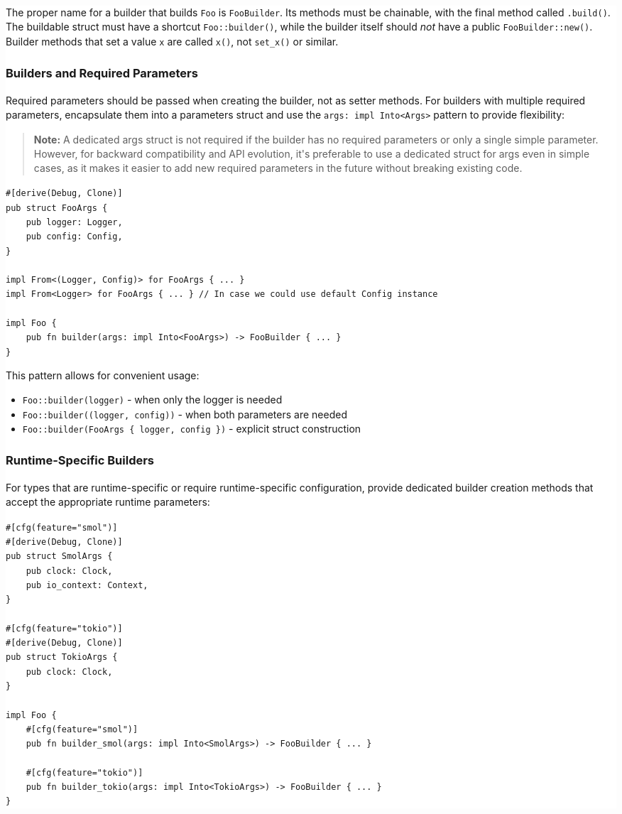 The proper name for a builder that builds `Foo` is `FooBuilder`. Its methods must be chainable, with the final method called
`.build()`. The buildable struct must have a shortcut `Foo::builder()`, while the builder itself should _not_ have a public
`FooBuilder::new()`. Builder methods that set a value `x` are called `x()`, not `set_x()` or similar.

### Builders and Required Parameters

Required parameters should be passed when creating the builder, not as setter methods. For builders with multiple required
parameters, encapsulate them into a parameters struct and use the `args: impl Into<Args>` pattern to provide flexibility:

> **Note:** A dedicated args struct is not required if the builder has no required parameters or only a single simple parameter. However,
> for backward compatibility and API evolution, it's preferable to use a dedicated struct for args even in simple cases, as it makes it
> easier to add new required parameters in the future without breaking existing code.

```rust, ignore
#[derive(Debug, Clone)]
pub struct FooArgs {
    pub logger: Logger,
    pub config: Config,
}

impl From<(Logger, Config)> for FooArgs { ... }
impl From<Logger> for FooArgs { ... } // In case we could use default Config instance

impl Foo {
    pub fn builder(args: impl Into<FooArgs>) -> FooBuilder { ... }
}
```

This pattern allows for convenient usage:

- `Foo::builder(logger)` - when only the logger is needed
- `Foo::builder((logger, config))` - when both parameters are needed
- `Foo::builder(FooArgs { logger, config })` - explicit struct construction

### Runtime-Specific Builders

For types that are runtime-specific or require runtime-specific configuration, provide dedicated builder creation methods that accept the appropriate runtime parameters:

```rust, ignore
#[cfg(feature="smol")]
#[derive(Debug, Clone)]
pub struct SmolArgs {
    pub clock: Clock,
    pub io_context: Context,
}

#[cfg(feature="tokio")]
#[derive(Debug, Clone)]
pub struct TokioArgs {
    pub clock: Clock,
}

impl Foo {
    #[cfg(feature="smol")]
    pub fn builder_smol(args: impl Into<SmolArgs>) -> FooBuilder { ... }

    #[cfg(feature="tokio")]
    pub fn builder_tokio(args: impl Into<TokioArgs>) -> FooBuilder { ... }
}
```

[M-ERRORS-CANONICAL-STRUCTS]: ../libs/ux/#M-ERRORS-CANONICAL-STRUCTS
[M-NO-GLOB-REEXPORTS]: ../libs/resilience/#M-NO-GLOB-REEXPORTS
[M-DOC-FIRST-SENTENCE]: ./#M-DOC-FIRST-SENTENCE
[M-YIELD-POINTS]: ./#M-YIELD-POINTS
[M-PANIC-IS-STOP]: ../universal/#M-PANIC-IS-STOP
[M-PUBLIC-DEBUG]: ./#M-PUBLIC-DEBUG
[M-OOBE]: ./#M-OOBE
[M-RUNTIME-ABSTRACTED]: ../ux/#M-RUNTIME-ABSTRACTED
[M-MOCKABLE-SYSCALLS]: ./#M-MOCKABLE-SYSCALLS
[M-ABSTRACTIONS-DONT-NEST]: ./#M-ABSTRACTIONS-DONT-NEST
[M-AVOID-WRAPPERS]: ./#M-AVOID-WRAPPERS
[M-MOCKABLE-SYSCALLS]: ../resilience/#M-MOCKABLE-SYSCALLS
[M-ABSTRACTIONS-DONT-NEST]: ./#M-ABSTRACTIONS-DONT-NEST
[M-RUNTIME-ABSTRACTED]: ./#M-RUNTIME-ABSTRACTED
[C-NEWTYPE]: https://rust-lang.github.io/api-guidelines/type-safety.html#c-newtype